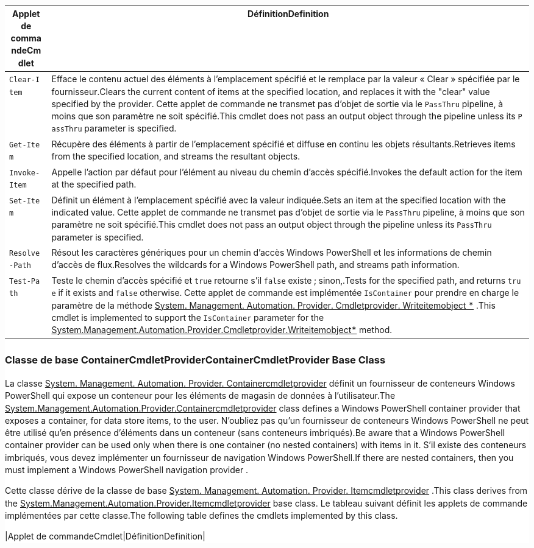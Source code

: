 |<span data-ttu-id="97b1b-156">Applet de commande</span><span class="sxs-lookup"><span data-stu-id="97b1b-156">Cmdlet</span></span>|<span data-ttu-id="97b1b-157">Définition</span><span class="sxs-lookup"><span data-stu-id="97b1b-157">Definition</span></span>|
|------------|----------------|
|`Clear-Item`|<span data-ttu-id="97b1b-158">Efface le contenu actuel des éléments à l’emplacement spécifié et le remplace par la valeur « Clear » spécifiée par le fournisseur.</span><span class="sxs-lookup"><span data-stu-id="97b1b-158">Clears the current content of items at the specified location, and replaces it with the "clear" value specified by the provider.</span></span> <span data-ttu-id="97b1b-159">Cette applet de commande ne transmet pas d’objet de sortie via le `PassThru` pipeline, à moins que son paramètre ne soit spécifié.</span><span class="sxs-lookup"><span data-stu-id="97b1b-159">This cmdlet does not pass an output object through the pipeline unless its `PassThru` parameter is specified.</span></span>|
|`Get-Item`|<span data-ttu-id="97b1b-160">Récupère des éléments à partir de l’emplacement spécifié et diffuse en continu les objets résultants.</span><span class="sxs-lookup"><span data-stu-id="97b1b-160">Retrieves items from the specified location, and streams the resultant objects.</span></span>|
|`Invoke-Item`|<span data-ttu-id="97b1b-161">Appelle l’action par défaut pour l’élément au niveau du chemin d’accès spécifié.</span><span class="sxs-lookup"><span data-stu-id="97b1b-161">Invokes the default action for the item at the specified path.</span></span>|
|`Set-Item`|<span data-ttu-id="97b1b-162">Définit un élément à l’emplacement spécifié avec la valeur indiquée.</span><span class="sxs-lookup"><span data-stu-id="97b1b-162">Sets an item at the specified location with the indicated value.</span></span> <span data-ttu-id="97b1b-163">Cette applet de commande ne transmet pas d’objet de sortie via le `PassThru` pipeline, à moins que son paramètre ne soit spécifié.</span><span class="sxs-lookup"><span data-stu-id="97b1b-163">This cmdlet does not pass an output object through the pipeline unless its `PassThru` parameter is specified.</span></span>|
|`Resolve-Path`|<span data-ttu-id="97b1b-164">Résout les caractères génériques pour un chemin d’accès Windows PowerShell et les informations de chemin d’accès de flux.</span><span class="sxs-lookup"><span data-stu-id="97b1b-164">Resolves the wildcards for a Windows PowerShell path, and streams path information.</span></span>|
|`Test-Path`|<span data-ttu-id="97b1b-165">Teste le chemin d’accès spécifié et `true` retourne s’il `false` existe ; sinon,.</span><span class="sxs-lookup"><span data-stu-id="97b1b-165">Tests for the specified path, and returns `true` if it exists and `false` otherwise.</span></span> <span data-ttu-id="97b1b-166">Cette applet de commande est implémentée `IsContainer` pour prendre en charge le paramètre de la méthode [System. Management. Automation. Provider. Cmdletprovider. Writeitemobject \*](/dotnet/api/System.Management.Automation.Provider.CmdletProvider.WriteItemObject) .</span><span class="sxs-lookup"><span data-stu-id="97b1b-166">This cmdlet is implemented to support the `IsContainer` parameter for the [System.Management.Automation.Provider.Cmdletprovider.Writeitemobject\*](/dotnet/api/System.Management.Automation.Provider.CmdletProvider.WriteItemObject) method.</span></span>|

### <a name="containercmdletprovider-base-class"></a><span data-ttu-id="97b1b-167">Classe de base ContainerCmdletProvider</span><span class="sxs-lookup"><span data-stu-id="97b1b-167">ContainerCmdletProvider Base Class</span></span>

<span data-ttu-id="97b1b-168">La classe [System. Management. Automation. Provider. Containercmdletprovider](/dotnet/api/System.Management.Automation.Provider.ContainerCmdletProvider) définit un fournisseur de conteneurs Windows PowerShell qui expose un conteneur pour les éléments de magasin de données à l’utilisateur.</span><span class="sxs-lookup"><span data-stu-id="97b1b-168">The [System.Management.Automation.Provider.Containercmdletprovider](/dotnet/api/System.Management.Automation.Provider.ContainerCmdletProvider) class defines a Windows PowerShell container provider that exposes a container, for data store items, to the user.</span></span> <span data-ttu-id="97b1b-169">N’oubliez pas qu’un fournisseur de conteneurs Windows PowerShell ne peut être utilisé qu’en présence d’éléments dans un conteneur (sans conteneurs imbriqués).</span><span class="sxs-lookup"><span data-stu-id="97b1b-169">Be aware that a Windows PowerShell container provider can be used only when there is one container (no nested containers) with items in it.</span></span> <span data-ttu-id="97b1b-170">S’il existe des conteneurs imbriqués, vous devez implémenter un fournisseur de navigation Windows PowerShell.</span><span class="sxs-lookup"><span data-stu-id="97b1b-170">If there are nested containers, then you must implement a Windows PowerShell navigation provider .</span></span>

<span data-ttu-id="97b1b-171">Cette classe dérive de la classe de base [System. Management. Automation. Provider. Itemcmdletprovider](/dotnet/api/System.Management.Automation.Provider.ItemCmdletProvider) .</span><span class="sxs-lookup"><span data-stu-id="97b1b-171">This class derives from the [System.Management.Automation.Provider.Itemcmdletprovider](/dotnet/api/System.Management.Automation.Provider.ItemCmdletProvider) base class.</span></span> <span data-ttu-id="97b1b-172">Le tableau suivant définit les applets de commande implémentées par cette classe.</span><span class="sxs-lookup"><span data-stu-id="97b1b-172">The following table defines the cmdlets implemented by this class.</span></span>

|<span data-ttu-id="97b1b-173">Applet de commande</span><span class="sxs-lookup"><span data-stu-id="97b1b-173">Cmdlet</span></span>|<span data-ttu-id="97b1b-174">Définition</span><span class="sxs-lookup"><span data-stu-id="97b1b-174">Definition</span></span>|